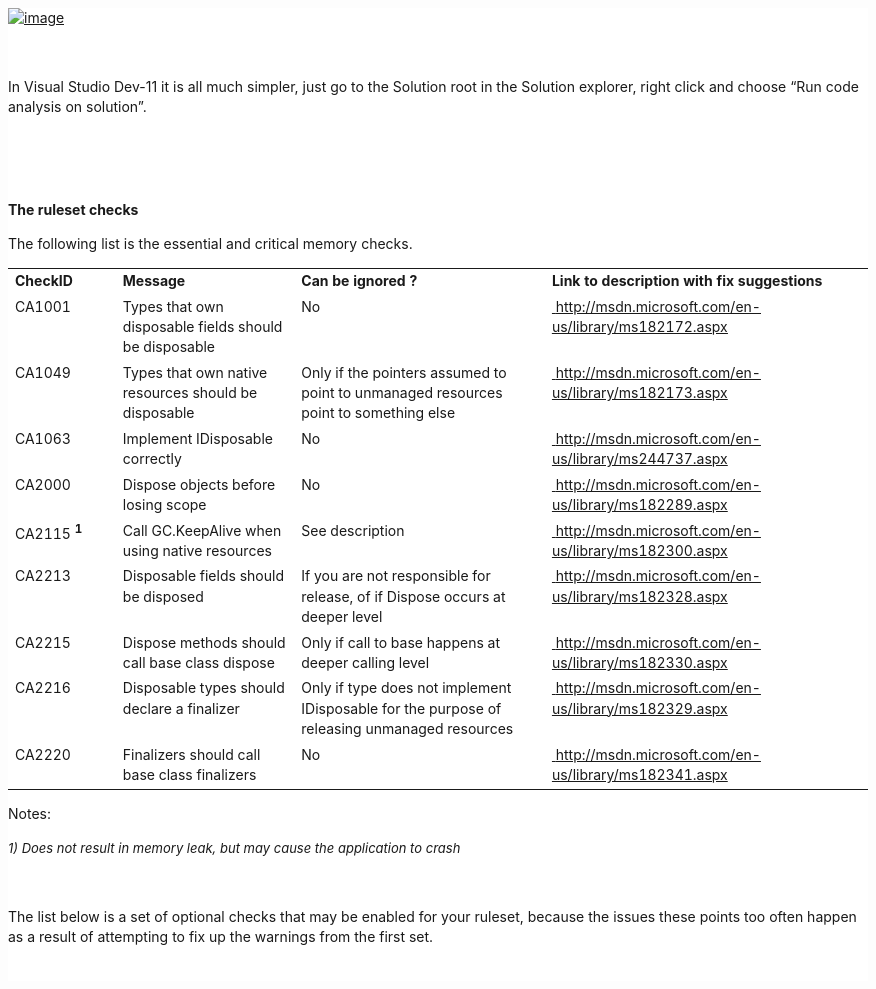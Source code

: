 <p><a href="http://gwb.blob.core.windows.net/terje/Windows-Live-Writer/b46aceffca3e_D116/image_4.png"><img style="background-image: none; border-right-width: 0px; margin: 0px; padding-left: 0px; padding-right: 0px; display: inline; border-top-width: 0px; border-bottom-width: 0px; border-left-width: 0px; padding-top: 0px" title="image" border="0" alt="image" src="http://hermit.no/wp-content/uploads/2015/08/GWB-Windows-Live-Writer-b46aceffca3e_D116-image_thumb_1.png" width="244" height="112" /></a></p>  <p> </p>  <p>In Visual Studio Dev-11 it is all much simpler, just go to the Solution root in the Solution explorer, right click and choose “Run code analysis on solution”.</p>  <p> </p>  <p> </p>  <p><strong>The ruleset checks</strong></p>  <p>The following list is the essential and critical memory checks.  </p>  <table border="0" cellspacing="0" cellpadding="2" width="1137"><tbody>     <tr>       <td valign="top" width="107"><strong>CheckID</strong></td>        <td valign="top" width="219"><strong>Message</strong></td>        <td valign="top" width="350"><strong>Can be ignored ?</strong></td>        <td valign="top" width="459"><strong>Link to description with fix suggestions</strong></td>     </tr>      <tr>       <td valign="top" width="119">CA1001</td>        <td valign="top" width="235">Types that own disposable fields should be disposable</td>        <td valign="top" width="350">No</td>        <td valign="top" width="459"><u> <a title="http://msdn.microsoft.com/en-us/library/ms182172.aspx" href="http://msdn.microsoft.com/en-us/library/ms182172.aspx" target="_blank">http://msdn.microsoft.com/en-us/library/ms182172.aspx</a></u></td>     </tr>      <tr>       <td valign="top" width="124">CA1049</td>        <td valign="top" width="240">Types that own native resources should be disposable</td>        <td valign="top" width="350">Only if the pointers assumed to point to unmanaged resources point to something else</td>        <td valign="top" width="459"><u> </u><a title="http://msdn.microsoft.com/en-us/library/ms182173.aspx" href="http://msdn.microsoft.com/en-us/library/ms182173.aspx" target="_blank">http://msdn.microsoft.com/en-us/library/ms182173.aspx</a></td>     </tr>      <tr>       <td valign="top" width="124">CA1063</td>        <td valign="top" width="240">Implement IDisposable correctly</td>        <td valign="top" width="350">No</td>        <td valign="top" width="459"><u> </u><a title="http://msdn.microsoft.com/en-us/library/ms244737.aspx" href="http://msdn.microsoft.com/en-us/library/ms244737.aspx" target="_blank">http://msdn.microsoft.com/en-us/library/ms244737.aspx</a></td>     </tr>      <tr>       <td valign="top" width="124">CA2000</td>        <td valign="top" width="240">Dispose objects before losing scope</td>        <td valign="top" width="350">No</td>        <td valign="top" width="459"><u> </u><a title="http://msdn.microsoft.com/en-us/library/ms182289.aspx" href="http://msdn.microsoft.com/en-us/library/ms182289.aspx" target="_blank">http://msdn.microsoft.com/en-us/library/ms182289.aspx</a></td>     </tr>      <tr>       <td valign="top" width="128">CA2115 <sup><strong>1</strong></sup></td>        <td valign="top" width="241">Call GC.KeepAlive when using native resources</td>        <td valign="top" width="350">See description</td>        <td valign="top" width="459"><u> </u><a title="http://msdn.microsoft.com/en-us/library/ms182300.aspx" href="http://msdn.microsoft.com/en-us/library/ms182300.aspx" target="_blank">http://msdn.microsoft.com/en-us/library/ms182300.aspx</a></td>     </tr>      <tr>       <td valign="top" width="128">CA2213</td>        <td valign="top" width="241">Disposable fields should be disposed</td>        <td valign="top" width="350">If you are not responsible for release, of if Dispose occurs at deeper level</td>        <td valign="top" width="459"><u> </u><a title="http://msdn.microsoft.com/en-us/library/ms182328.aspx" href="http://msdn.microsoft.com/en-us/library/ms182328.aspx" target="_blank">http://msdn.microsoft.com/en-us/library/ms182328.aspx</a></td>     </tr>      <tr>       <td valign="top" width="131">CA2215</td>        <td valign="top" width="241">Dispose methods should call base class dispose</td>        <td valign="top" width="350">Only if call to base happens at deeper calling level</td>        <td valign="top" width="459"><u> </u><a title="http://msdn.microsoft.com/en-us/library/ms182330.aspx" href="http://msdn.microsoft.com/en-us/library/ms182330.aspx" target="_blank">http://msdn.microsoft.com/en-us/library/ms182330.aspx</a></td>     </tr>      <tr>       <td valign="top" width="134">CA2216</td>        <td valign="top" width="240">Disposable types should declare a finalizer</td>        <td valign="top" width="350">Only if type does not implement IDisposable for the purpose of releasing unmanaged resources</td>        <td valign="top" width="459"><u> </u><a title="http://msdn.microsoft.com/en-us/library/ms182329.aspx" href="http://msdn.microsoft.com/en-us/library/ms182329.aspx" target="_blank">http://msdn.microsoft.com/en-us/library/ms182329.aspx</a></td>     </tr>      <tr>       <td valign="top" width="136">CA2220</td>        <td valign="top" width="240">Finalizers should call base class finalizers</td>        <td valign="top" width="350">No</td>        <td valign="top" width="459"><u> </u><a title="http://msdn.microsoft.com/en-us/library/ms182341.aspx" href="http://msdn.microsoft.com/en-us/library/ms182341.aspx" target="_blank">http://msdn.microsoft.com/en-us/library/ms182341.aspx</a></td>     </tr>   </tbody></table>  <p>Notes:</p>  <p><em><font size="2">1) Does not result in memory leak, but may cause the application to crash</font></em></p>  <p> </p>  <p>The list below is a set of optional checks that may be enabled for your ruleset, because the issues these points too often happen as a result of attempting to fix up the warnings from the first set. </p>  <p> </p>